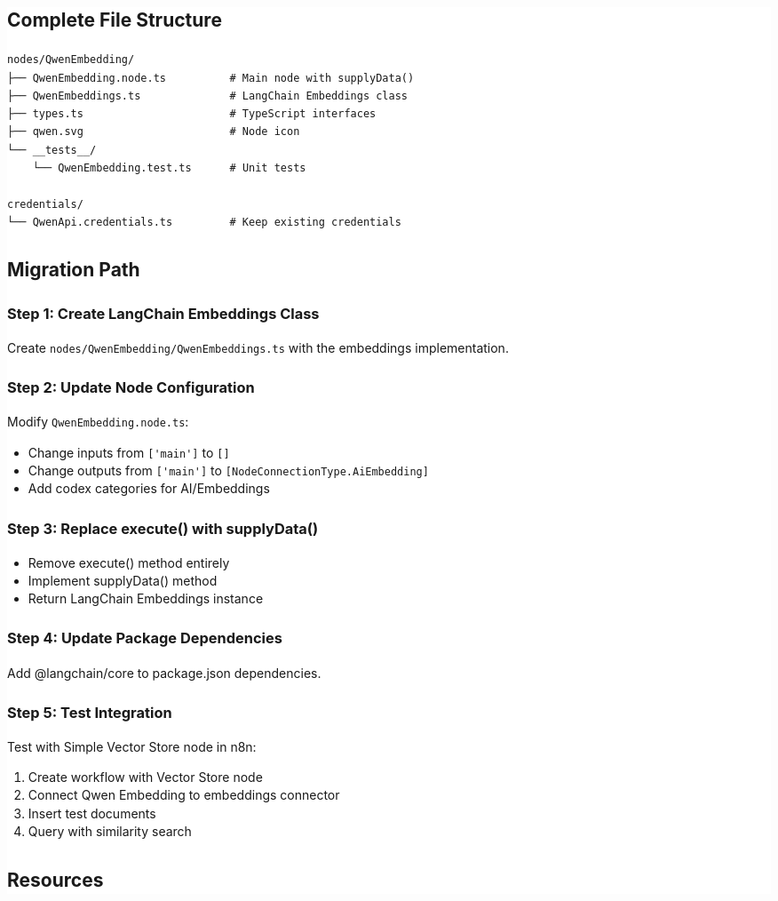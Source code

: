 ## Complete File Structure

<file-structure>

```
nodes/QwenEmbedding/
├── QwenEmbedding.node.ts          # Main node with supplyData()
├── QwenEmbeddings.ts              # LangChain Embeddings class
├── types.ts                       # TypeScript interfaces
├── qwen.svg                       # Node icon
└── __tests__/
    └── QwenEmbedding.test.ts      # Unit tests

credentials/
└── QwenApi.credentials.ts         # Keep existing credentials
```

</file-structure>

## Migration Path

<migration>

### Step 1: Create LangChain Embeddings Class
Create `nodes/QwenEmbedding/QwenEmbeddings.ts` with the embeddings implementation.

### Step 2: Update Node Configuration
Modify `QwenEmbedding.node.ts`:
- Change inputs from `['main']` to `[]`
- Change outputs from `['main']` to `[NodeConnectionType.AiEmbedding]`
- Add codex categories for AI/Embeddings

### Step 3: Replace execute() with supplyData()
- Remove execute() method entirely
- Implement supplyData() method
- Return LangChain Embeddings instance

### Step 4: Update Package Dependencies
Add @langchain/core to package.json dependencies.

### Step 5: Test Integration
Test with Simple Vector Store node in n8n:
1. Create workflow with Vector Store node
2. Connect Qwen Embedding to embeddings connector
3. Insert test documents
4. Query with similarity search

</migration>

## Resources
